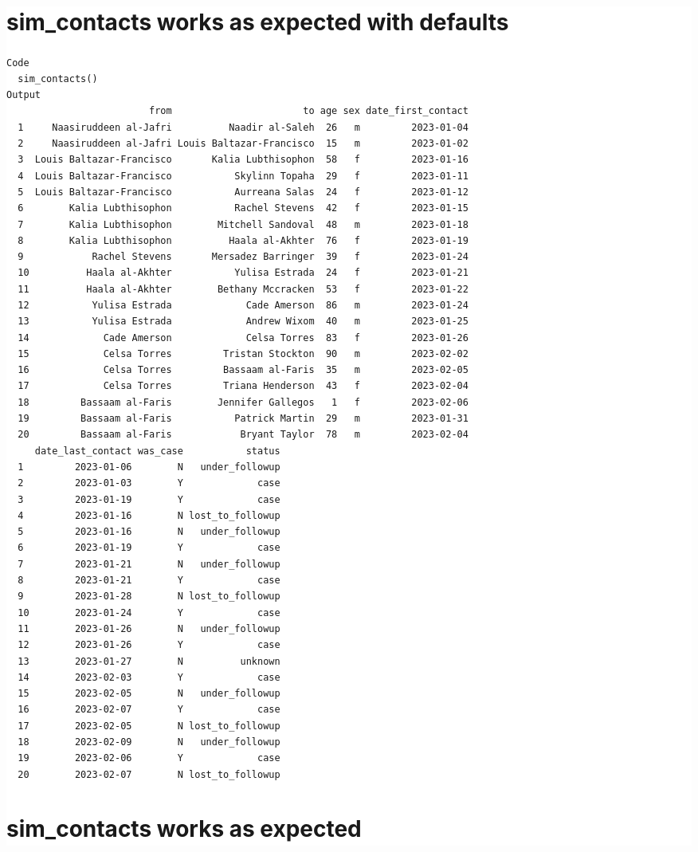 # sim_contacts works as expected with defaults

    Code
      sim_contacts()
    Output
                             from                       to age sex date_first_contact
      1     Naasiruddeen al-Jafri          Naadir al-Saleh  26   m         2023-01-04
      2     Naasiruddeen al-Jafri Louis Baltazar-Francisco  15   m         2023-01-02
      3  Louis Baltazar-Francisco       Kalia Lubthisophon  58   f         2023-01-16
      4  Louis Baltazar-Francisco           Skylinn Topaha  29   f         2023-01-11
      5  Louis Baltazar-Francisco           Aurreana Salas  24   f         2023-01-12
      6        Kalia Lubthisophon           Rachel Stevens  42   f         2023-01-15
      7        Kalia Lubthisophon        Mitchell Sandoval  48   m         2023-01-18
      8        Kalia Lubthisophon          Haala al-Akhter  76   f         2023-01-19
      9            Rachel Stevens       Mersadez Barringer  39   f         2023-01-24
      10          Haala al-Akhter           Yulisa Estrada  24   f         2023-01-21
      11          Haala al-Akhter        Bethany Mccracken  53   f         2023-01-22
      12           Yulisa Estrada             Cade Amerson  86   m         2023-01-24
      13           Yulisa Estrada             Andrew Wixom  40   m         2023-01-25
      14             Cade Amerson             Celsa Torres  83   f         2023-01-26
      15             Celsa Torres         Tristan Stockton  90   m         2023-02-02
      16             Celsa Torres         Bassaam al-Faris  35   m         2023-02-05
      17             Celsa Torres         Triana Henderson  43   f         2023-02-04
      18         Bassaam al-Faris        Jennifer Gallegos   1   f         2023-02-06
      19         Bassaam al-Faris           Patrick Martin  29   m         2023-01-31
      20         Bassaam al-Faris            Bryant Taylor  78   m         2023-02-04
         date_last_contact was_case           status
      1         2023-01-06        N   under_followup
      2         2023-01-03        Y             case
      3         2023-01-19        Y             case
      4         2023-01-16        N lost_to_followup
      5         2023-01-16        N   under_followup
      6         2023-01-19        Y             case
      7         2023-01-21        N   under_followup
      8         2023-01-21        Y             case
      9         2023-01-28        N lost_to_followup
      10        2023-01-24        Y             case
      11        2023-01-26        N   under_followup
      12        2023-01-26        Y             case
      13        2023-01-27        N          unknown
      14        2023-02-03        Y             case
      15        2023-02-05        N   under_followup
      16        2023-02-07        Y             case
      17        2023-02-05        N lost_to_followup
      18        2023-02-09        N   under_followup
      19        2023-02-06        Y             case
      20        2023-02-07        N lost_to_followup

# sim_contacts works as expected
